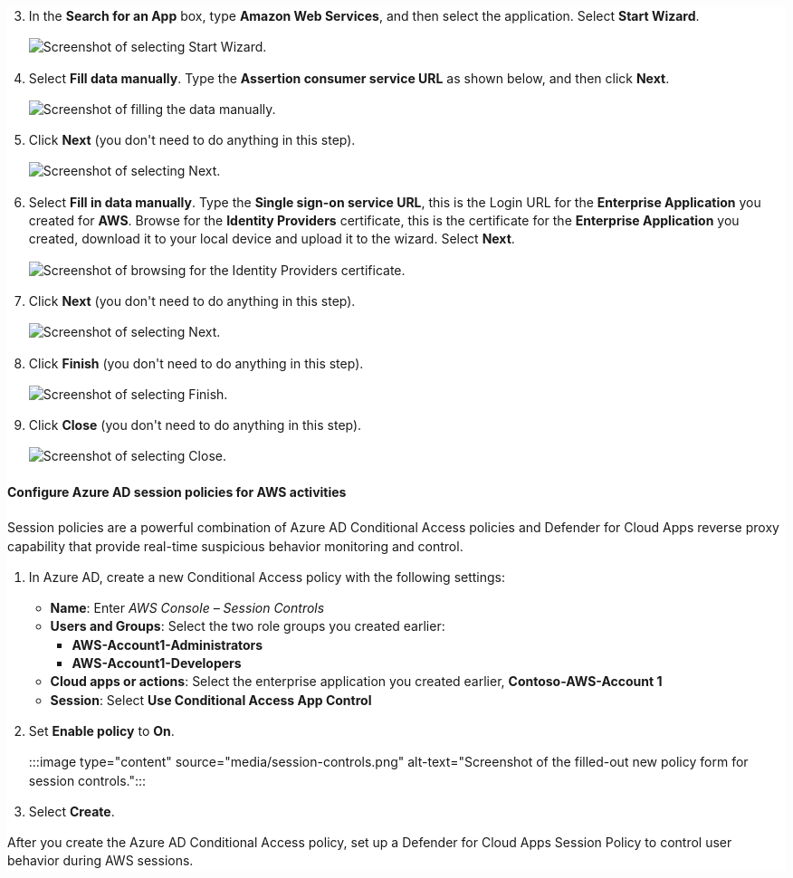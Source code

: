 3. In the **Search for an App** box, type **Amazon Web Services**, and then select the application. Select **Start Wizard**.

    ![Screenshot of selecting Start Wizard.](https://user-images.githubusercontent.com/90685955/135981286-cc2315c8-c259-4a69-9e40-d80d7834b84c.png)

4. Select **Fill data manually**. Type the **Assertion consumer service URL** as shown below, and then click **Next**.

    ![Screenshot of filling the data manually.](https://user-images.githubusercontent.com/90685955/135981414-a4dee7cf-12a9-4b7b-a952-c0d6a183f2bc.png)

5. Click **Next** (you don't need to do anything in this step).

    ![Screenshot of selecting Next.](https://user-images.githubusercontent.com/90685955/135982097-9f215a97-0b17-443b-b91a-ca084dc1281e.png)

6. Select **Fill in data manually**. Type the **Single sign-on service URL**, this is the Login URL for the **Enterprise Application** you created for **AWS**. Browse for the **Identity Providers** certificate, this is the certificate for the **Enterprise Application** you created, download it to your local device and upload it to the wizard. Select **Next**.

    ![Screenshot of browsing for the Identity Providers certificate.](https://user-images.githubusercontent.com/90685955/135982323-78cfdd54-9b93-4598-876d-afcf8c9148ed.png)

7. Click **Next** (you don't need to do anything in this step).

    ![Screenshot of selecting Next.](https://user-images.githubusercontent.com/90685955/135982877-63b6e8c3-3604-44d2-b98c-0c722b669427.png)

8. Click **Finish** (you don't need to do anything in this step).

    ![Screenshot of selecting Finish.](https://user-images.githubusercontent.com/90685955/135986029-5000a25d-3b17-4a9e-9105-34080b693161.png)

9. Click **Close** (you don't need to do anything in this step).

    ![Screenshot of selecting Close.](https://user-images.githubusercontent.com/90685955/135986146-f607b677-c5eb-4ef0-9a2a-3bff86a05022.png)

#### Configure Azure AD session policies for AWS activities

Session policies are a powerful combination of Azure AD Conditional Access policies and Defender for Cloud Apps reverse proxy capability that provide real-time suspicious behavior monitoring and control.

1. In Azure AD, create a new Conditional Access policy with the following settings:
   - **Name**: Enter *AWS Console – Session Controls*
   - **Users and Groups**: Select the two role groups you created earlier:
     - **AWS-Account1-Administrators**
     - **AWS-Account1-Developers**
   - **Cloud apps or actions**: Select the enterprise application you created earlier, **Contoso-AWS-Account 1**
   - **Session**: Select **Use Conditional Access App Control**
1. Set **Enable policy** to **On**.

   :::image type="content" source="media/session-controls.png" alt-text="Screenshot of the filled-out new policy form for session controls.":::

1. Select **Create**.

After you create the Azure AD Conditional Access policy, set up a Defender for Cloud Apps Session Policy to control user behavior during AWS sessions.
